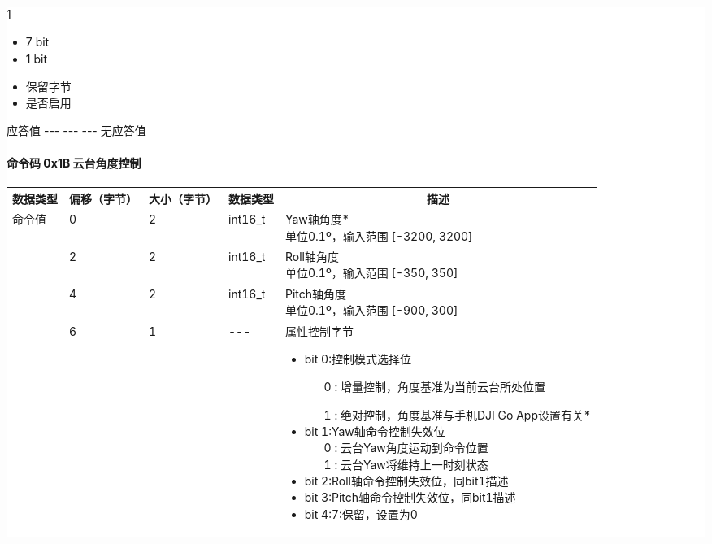   <td>1</td>
  <td><ul>
    <li>7 bit</li>
    <li>1 bit</li>
    </ul></td>
  <td><ul>
    <li>保留字节</li>
    <li>是否启用</li>
    </ul></td>
</tr>

<tr>
  <td>应答值</td>
  <td>---</td>
  <td>---</td>
  <td>---</td>
  <td>无应答值</td>
</tr>

</table>


#### 命令码 0x1B 云台角度控制
<table>
<tr>
  <th>数据类型</th>
  <th>偏移（字节）</th>
  <th>大小（字节）</th>
  <th>数据类型</th>
  <th>描述</th>
</tr>
<tr>
  <td rowspan="5">命令值</td>
  <td>0</td>
  <td>2</td>
  <td>int16_t</td>
  <td>Yaw轴角度*<br>单位0.1º，输入范围 [-3200, 3200]</td>
</tr>
<tr>
  <td>2</td>
  <td>2</td>
  <td>int16_t</td>
  <td>Roll轴角度<br>单位0.1º，输入范围 [-350, 350]</td>
</tr>
<tr>
  <td>4</td>
  <td>2</td>
  <td>int16_t</td>
  <td>Pitch轴角度<br>单位0.1º，输入范围 [-900, 300]</td>
</tr>
<tr>
  <td>6</td>
  <td>1</td>
  <td>---</td>
  <td>属性控制字节<ul>
    <li>bit 0:控制模式选择位</li>
        <ul>0 : 增量控制，角度基准为当前云台所处位置</ul>
        <ul>1 : 绝对控制，角度基准与手机DJI Go App设置有关*</ul>
    <li>bit 1:Yaw轴命令控制失效位 
        <ul>0 : 云台Yaw角度运动到命令位置 </ul>
        <ul>1 : 云台Yaw将维持上一时刻状态 </ul>
    <li>bit 2:Roll轴命令控制失效位，同bit1描述</li>
    <li>bit 3:Pitch轴命令控制失效位，同bit1描述</li>
    <li>bit 4:7:保留，设置为0</li>
    </ul></td>

[0]: Appendix_cn.md